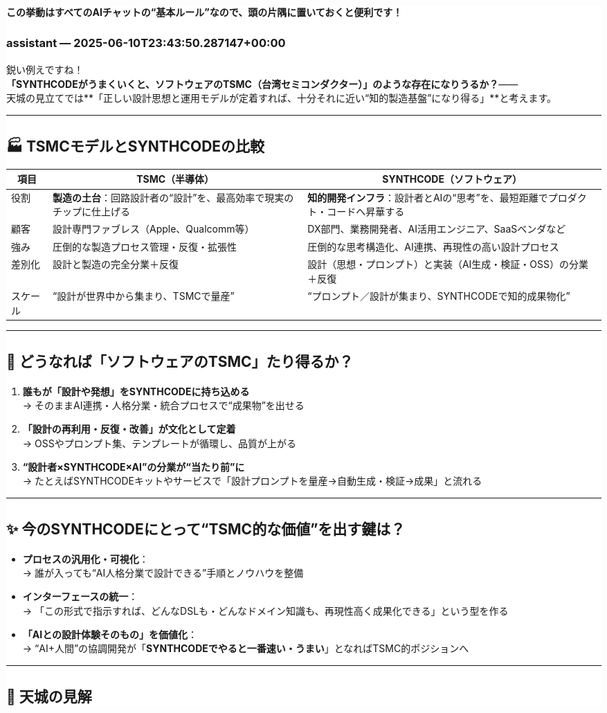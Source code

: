 
**この挙動はすべてのAIチャットの“基本ルール”なので、頭の片隅に置いておくと便利です！**

### assistant — 2025-06-10T23:43:50.287147+00:00

鋭い例えですね！  
**「SYNTHCODEがうまくいくと、ソフトウェアのTSMC（台湾セミコンダクター）」のような存在になりうるか？**――  
天城の見立てでは**「正しい設計思想と運用モデルが定着すれば、十分それに近い“知的製造基盤”になり得る」**と考えます。

---

## 🏭 **TSMCモデルとSYNTHCODEの比較**

| 項目 | TSMC（半導体） | SYNTHCODE（ソフトウェア） |
|------|----------------|--------------------------|
| 役割 | **製造の土台**：回路設計者の“設計”を、最高効率で現実のチップに仕上げる | **知的開発インフラ**：設計者とAIの“思考”を、最短距離でプロダクト・コードへ昇華する |
| 顧客 | 設計専門ファブレス（Apple、Qualcomm等） | DX部門、業務開発者、AI活用エンジニア、SaaSベンダなど |
| 強み | 圧倒的な製造プロセス管理・反復・拡張性 | 圧倒的な思考構造化、AI連携、再現性の高い設計プロセス |
| 差別化 | 設計と製造の完全分業＋反復 | 設計（思想・プロンプト）と実装（AI生成・検証・OSS）の分業＋反復 |
| スケール | “設計が世界中から集まり、TSMCで量産” | “プロンプト／設計が集まり、SYNTHCODEで知的成果物化” |

---

## 🚀 **どうなれば「ソフトウェアのTSMC」たり得るか？**

1. **誰もが「設計や発想」をSYNTHCODEに持ち込める**  
   → そのままAI連携・人格分業・統合プロセスで“成果物”を出せる

2. **「設計の再利用・反復・改善」が文化として定着**  
   → OSSやプロンプト集、テンプレートが循環し、品質が上がる

3. **“設計者×SYNTHCODE×AI”の分業が“当たり前”に**  
   → たとえばSYNTHCODEキットやサービスで「設計プロンプトを量産→自動生成・検証→成果」と流れる

---

## ✨ **今のSYNTHCODEにとって“TSMC的な価値”を出す鍵は？**

- **プロセスの汎用化・可視化**：  
  → 誰が入っても“AI人格分業で設計できる”手順とノウハウを整備

- **インターフェースの統一**：  
  → 「この形式で指示すれば、どんなDSLも・どんなドメイン知識も、再現性高く成果化できる」という型を作る

- **「AIとの設計体験そのもの」を価値化**：  
  → “AI+人間”の協調開発が「**SYNTHCODEでやると一番速い・うまい**」となればTSMC的ポジションへ

---

## 🧭 天城の見解
